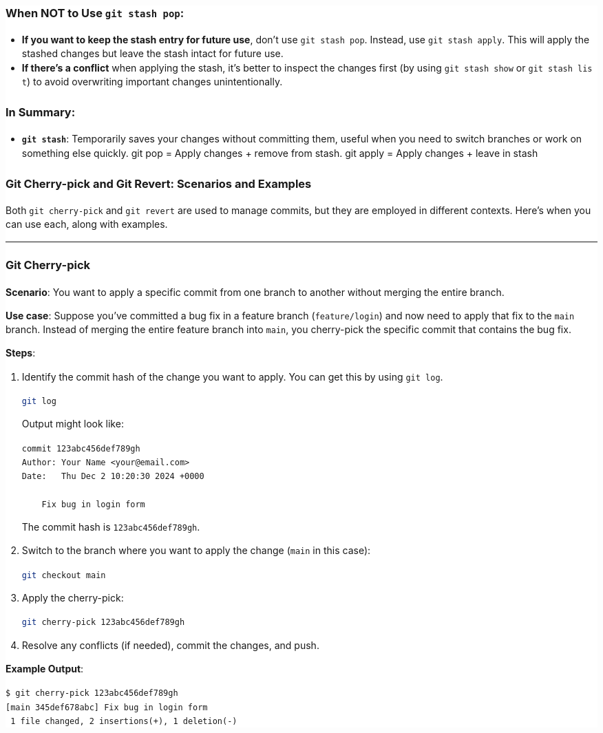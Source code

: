 ### When NOT to Use `git stash pop`:
- **If you want to keep the stash entry for future use**, don’t use `git stash pop`. Instead, use `git stash apply`. This will apply the stashed changes but leave the stash intact for future use.
- **If there’s a conflict** when applying the stash, it’s better to inspect the changes first (by using `git stash show` or `git stash list`) to avoid overwriting important changes unintentionally.

### In Summary:
- **`git stash`**: Temporarily saves your changes without committing them, useful when you need to switch branches or work on something else quickly.
git pop = Apply changes + remove from stash.
git apply = Apply changes + leave in stash 

### Git Cherry-pick and Git Revert: Scenarios and Examples

Both `git cherry-pick` and `git revert` are used to manage commits, but they are employed in different contexts. Here’s when you can use each, along with examples.

---

### **Git Cherry-pick**
**Scenario**: You want to apply a specific commit from one branch to another without merging the entire branch.

**Use case**: Suppose you’ve committed a bug fix in a feature branch (`feature/login`) and now need to apply that fix to the `main` branch. Instead of merging the entire feature branch into `main`, you cherry-pick the specific commit that contains the bug fix.

**Steps**:
1. Identify the commit hash of the change you want to apply. You can get this by using `git log`.
   ```bash
   git log
   ```
   Output might look like:
   ```
   commit 123abc456def789gh
   Author: Your Name <your@email.com>
   Date:   Thu Dec 2 10:20:30 2024 +0000

       Fix bug in login form
   ```
   The commit hash is `123abc456def789gh`.

2. Switch to the branch where you want to apply the change (`main` in this case):
   ```bash
   git checkout main
   ```

3. Apply the cherry-pick:
   ```bash
   git cherry-pick 123abc456def789gh
   ```

4. Resolve any conflicts (if needed), commit the changes, and push.

**Example Output**:
```
$ git cherry-pick 123abc456def789gh
[main 345def678abc] Fix bug in login form
 1 file changed, 2 insertions(+), 1 deletion(-)
```
